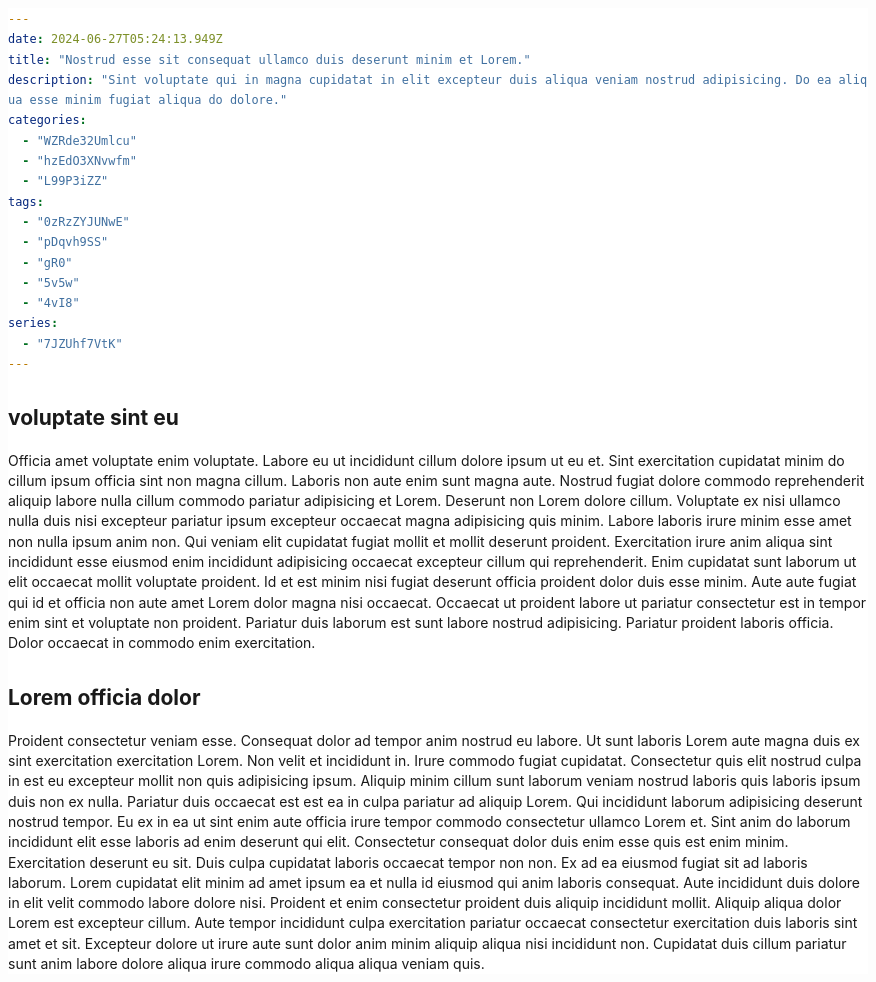 ```yaml
---
date: 2024-06-27T05:24:13.949Z
title: "Nostrud esse sit consequat ullamco duis deserunt minim et Lorem."
description: "Sint voluptate qui in magna cupidatat in elit excepteur duis aliqua veniam nostrud adipisicing. Do ea aliqua esse minim fugiat aliqua do dolore."
categories:
  - "WZRde32Umlcu"
  - "hzEdO3XNvwfm"
  - "L99P3iZZ"
tags:
  - "0zRzZYJUNwE"
  - "pDqvh9SS"
  - "gR0"
  - "5v5w"
  - "4vI8"
series:
  - "7JZUhf7VtK"
---
```



## voluptate sint eu

Officia amet voluptate enim voluptate. Labore eu ut incididunt cillum dolore ipsum ut eu et. Sint exercitation cupidatat minim do cillum ipsum officia sint non magna cillum. Laboris non aute enim sunt magna aute. Nostrud fugiat dolore commodo reprehenderit aliquip labore nulla cillum commodo pariatur adipisicing et Lorem.
Deserunt non Lorem dolore cillum. Voluptate ex nisi ullamco nulla duis nisi excepteur pariatur ipsum excepteur occaecat magna adipisicing quis minim. Labore laboris irure minim esse amet non nulla ipsum anim non. Qui veniam elit cupidatat fugiat mollit et mollit deserunt proident. Exercitation irure anim aliqua sint incididunt esse eiusmod enim incididunt adipisicing occaecat excepteur cillum qui reprehenderit. Enim cupidatat sunt laborum ut elit occaecat mollit voluptate proident.
Id et est minim nisi fugiat deserunt officia proident dolor duis esse minim. Aute aute fugiat qui id et officia non aute amet Lorem dolor magna nisi occaecat. Occaecat ut proident labore ut pariatur consectetur est in tempor enim sint et voluptate non proident. Pariatur duis laborum est sunt labore nostrud adipisicing. Pariatur proident laboris officia. Dolor occaecat in commodo enim exercitation.

## Lorem officia dolor

Proident consectetur veniam esse. Consequat dolor ad tempor anim nostrud eu labore. Ut sunt laboris Lorem aute magna duis ex sint exercitation exercitation Lorem. Non velit et incididunt in. Irure commodo fugiat cupidatat. Consectetur quis elit nostrud culpa in est eu excepteur mollit non quis adipisicing ipsum. Aliquip minim cillum sunt laborum veniam nostrud laboris quis laboris ipsum duis non ex nulla. Pariatur duis occaecat est est ea in culpa pariatur ad aliquip Lorem.
Qui incididunt laborum adipisicing deserunt nostrud tempor. Eu ex in ea ut sint enim aute officia irure tempor commodo consectetur ullamco Lorem et. Sint anim do laborum incididunt elit esse laboris ad enim deserunt qui elit. Consectetur consequat dolor duis enim esse quis est enim minim. Exercitation deserunt eu sit. Duis culpa cupidatat laboris occaecat tempor non non.
Ex ad ea eiusmod fugiat sit ad laboris laborum. Lorem cupidatat elit minim ad amet ipsum ea et nulla id eiusmod qui anim laboris consequat. Aute incididunt duis dolore in elit velit commodo labore dolore nisi. Proident et enim consectetur proident duis aliquip incididunt mollit. Aliquip aliqua dolor Lorem est excepteur cillum. Aute tempor incididunt culpa exercitation pariatur occaecat consectetur exercitation duis laboris sint amet et sit. Excepteur dolore ut irure aute sunt dolor anim minim aliquip aliqua nisi incididunt non. Cupidatat duis cillum pariatur sunt anim labore dolore aliqua irure commodo aliqua aliqua veniam quis.
